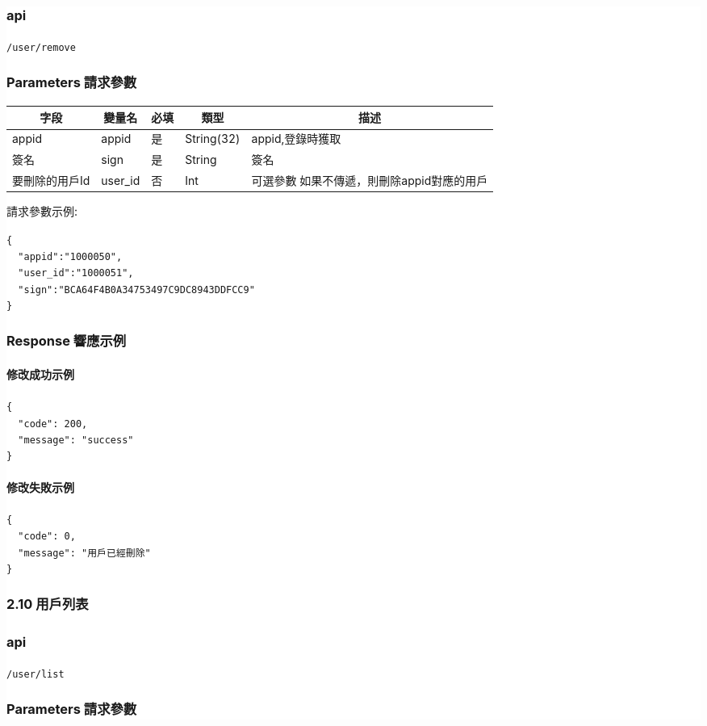 ### api

```
/user/remove
```

### Parameters 請求參數

字段|變量名|必填|類型|描述
----|----|----|----|----
appid|appid|是|String(32)|appid,登錄時獲取
簽名|sign|是|String|簽名
要刪除的用戶Id|user_id|否|Int| 可選參數 如果不傳遞，則刪除appid對應的用戶

請求參數示例:

```
{
  "appid":"1000050",
  "user_id":"1000051",
  "sign":"BCA64F4B0A34753497C9DC8943DDFCC9"
}
```

### Response 響應示例

#### 修改成功示例

```
{
  "code": 200,
  "message": "success"
}

```

#### 修改失敗示例

```
{
  "code": 0,
  "message": "用戶已經刪除"
}
```

### 2.10 用戶列表
### api

```
/user/list
```

### Parameters 請求參數
